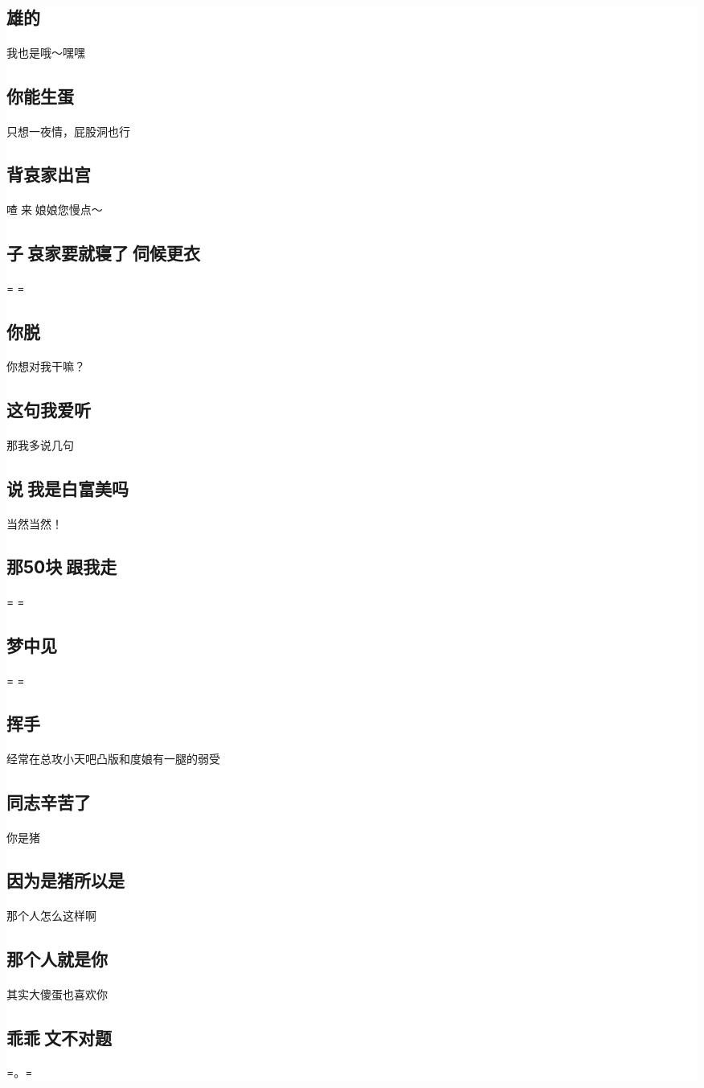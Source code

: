 ## 雄的
我也是哦～嘿嘿

## 你能生蛋
只想一夜情，屁股洞也行

## 背哀家出宫
喳 来 娘娘您慢点～

## 子  哀家要就寝了 伺候更衣
= =

## 你脱
你想对我干嘛？

## 这句我爱听
那我多说几句

## 说 我是白富美吗
当然当然！

## 那50块 跟我走
= =

## 梦中见
= =

## 挥手
经常在总攻小天吧凸版和度娘有一腿的弱受

## 同志辛苦了
你是猪

## 因为是猪所以是
那个人怎么这样啊

## 那个人就是你
其实大傻蛋也喜欢你

## 乖乖 文不对题
=。=
